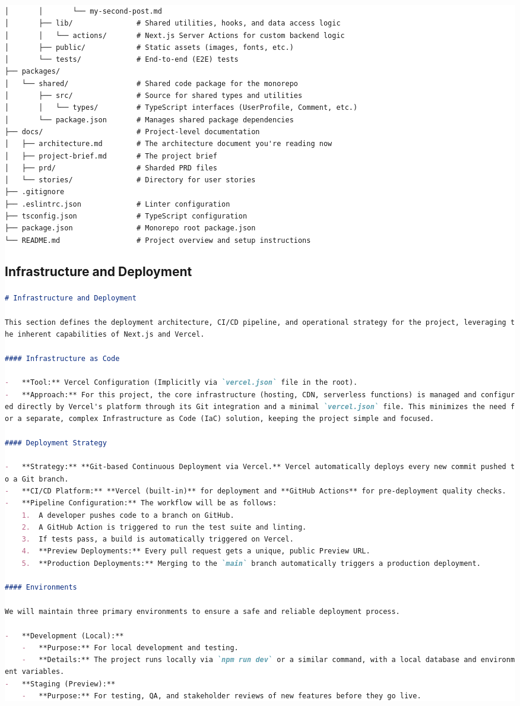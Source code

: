 ```plaintext
│       │       └── my-second-post.md
│       ├── lib/               # Shared utilities, hooks, and data access logic
│       │   └── actions/       # Next.js Server Actions for custom backend logic
│       ├── public/            # Static assets (images, fonts, etc.)
│       └── tests/             # End-to-end (E2E) tests
├── packages/
│   └── shared/                # Shared code package for the monorepo
│       ├── src/               # Source for shared types and utilities
│       │   └── types/         # TypeScript interfaces (UserProfile, Comment, etc.)
│       └── package.json       # Manages shared package dependencies
├── docs/                      # Project-level documentation
│   ├── architecture.md        # The architecture document you're reading now
│   ├── project-brief.md       # The project brief
│   ├── prd/                   # Sharded PRD files
│   └── stories/               # Directory for user stories
├── .gitignore
├── .eslintrc.json             # Linter configuration
├── tsconfig.json              # TypeScript configuration
├── package.json               # Monorepo root package.json
└── README.md                  # Project overview and setup instructions
```

## Infrastructure and Deployment

```markdown
# Infrastructure and Deployment

This section defines the deployment architecture, CI/CD pipeline, and operational strategy for the project, leveraging the inherent capabilities of Next.js and Vercel.

#### Infrastructure as Code

-   **Tool:** Vercel Configuration (Implicitly via `vercel.json` file in the root).
-   **Approach:** For this project, the core infrastructure (hosting, CDN, serverless functions) is managed and configured directly by Vercel's platform through its Git integration and a minimal `vercel.json` file. This minimizes the need for a separate, complex Infrastructure as Code (IaC) solution, keeping the project simple and focused.

#### Deployment Strategy

-   **Strategy:** **Git-based Continuous Deployment via Vercel.** Vercel automatically deploys every new commit pushed to a Git branch.
-   **CI/CD Platform:** **Vercel (built-in)** for deployment and **GitHub Actions** for pre-deployment quality checks.
-   **Pipeline Configuration:** The workflow will be as follows:
    1.  A developer pushes code to a branch on GitHub.
    2.  A GitHub Action is triggered to run the test suite and linting.
    3.  If tests pass, a build is automatically triggered on Vercel.
    4.  **Preview Deployments:** Every pull request gets a unique, public Preview URL.
    5.  **Production Deployments:** Merging to the `main` branch automatically triggers a production deployment.

#### Environments

We will maintain three primary environments to ensure a safe and reliable deployment process.

-   **Development (Local):**
    -   **Purpose:** For local development and testing.
    -   **Details:** The project runs locally via `npm run dev` or a similar command, with a local database and environment variables.
-   **Staging (Preview):**
    -   **Purpose:** For testing, QA, and stakeholder reviews of new features before they go live.
```